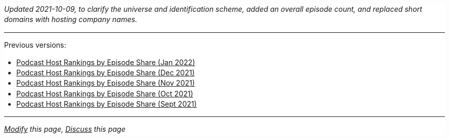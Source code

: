 *Updated 2021-10-09, to clarify the universe and identification scheme, added an overall episode count, and replaced short domains with hosting company names.*

---
Previous versions:
 - [Podcast Host Rankings by Episode Share (Jan 2022)](/archive/podcast-hosts-by-episode-share-january-2022/)
 - [Podcast Host Rankings by Episode Share (Dec 2021)](/archive/podcast-hosts-by-episode-share-december-2021/)
 - [Podcast Host Rankings by Episode Share (Nov 2021)](/archive/podcast-hosts-by-episode-share-november-2021/)
 - [Podcast Host Rankings by Episode Share (Oct 2021)](/archive/podcast-hosts-by-episode-share-october-2021/)
 - [Podcast Host Rankings by Episode Share (Sept 2021)](/archive/podcast-hosts-by-episode-share-september-2021/)

---
*[Modify](https://github.com/skymethod/livewire-web/blob/master/content/posts/archive/podcast-hosts-by-episode-share-2022-02.md) this page, [Discuss](https://github.com/skymethod/livewire-web/discussions) this page*
